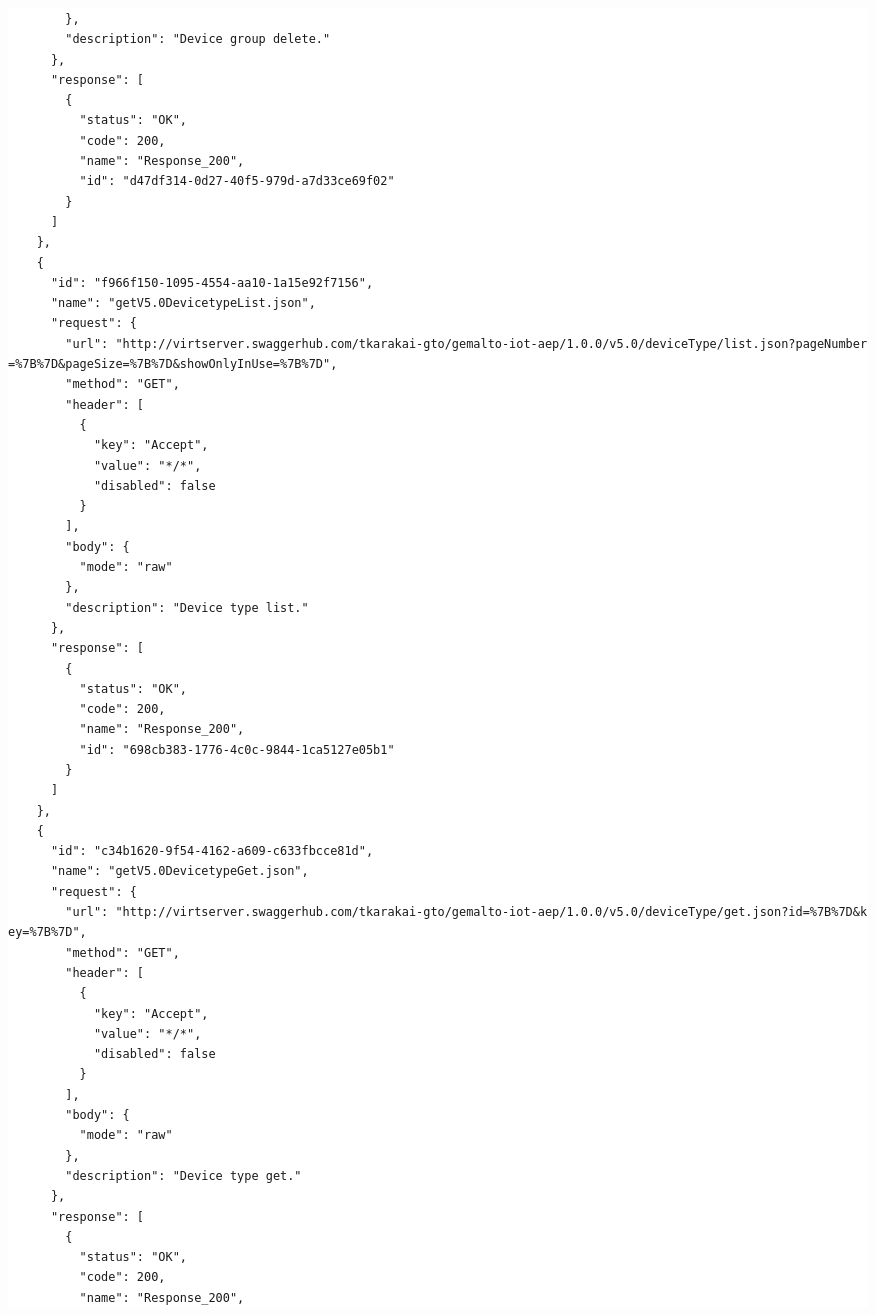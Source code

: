             },
            "description": "Device group delete."
          },
          "response": [
            {
              "status": "OK",
              "code": 200,
              "name": "Response_200",
              "id": "d47df314-0d27-40f5-979d-a7d33ce69f02"
            }
          ]
        },
        {
          "id": "f966f150-1095-4554-aa10-1a15e92f7156",
          "name": "getV5.0DevicetypeList.json",
          "request": {
            "url": "http://virtserver.swaggerhub.com/tkarakai-gto/gemalto-iot-aep/1.0.0/v5.0/deviceType/list.json?pageNumber=%7B%7D&pageSize=%7B%7D&showOnlyInUse=%7B%7D",
            "method": "GET",
            "header": [
              {
                "key": "Accept",
                "value": "*/*",
                "disabled": false
              }
            ],
            "body": {
              "mode": "raw"
            },
            "description": "Device type list."
          },
          "response": [
            {
              "status": "OK",
              "code": 200,
              "name": "Response_200",
              "id": "698cb383-1776-4c0c-9844-1ca5127e05b1"
            }
          ]
        },
        {
          "id": "c34b1620-9f54-4162-a609-c633fbcce81d",
          "name": "getV5.0DevicetypeGet.json",
          "request": {
            "url": "http://virtserver.swaggerhub.com/tkarakai-gto/gemalto-iot-aep/1.0.0/v5.0/deviceType/get.json?id=%7B%7D&key=%7B%7D",
            "method": "GET",
            "header": [
              {
                "key": "Accept",
                "value": "*/*",
                "disabled": false
              }
            ],
            "body": {
              "mode": "raw"
            },
            "description": "Device type get."
          },
          "response": [
            {
              "status": "OK",
              "code": 200,
              "name": "Response_200",